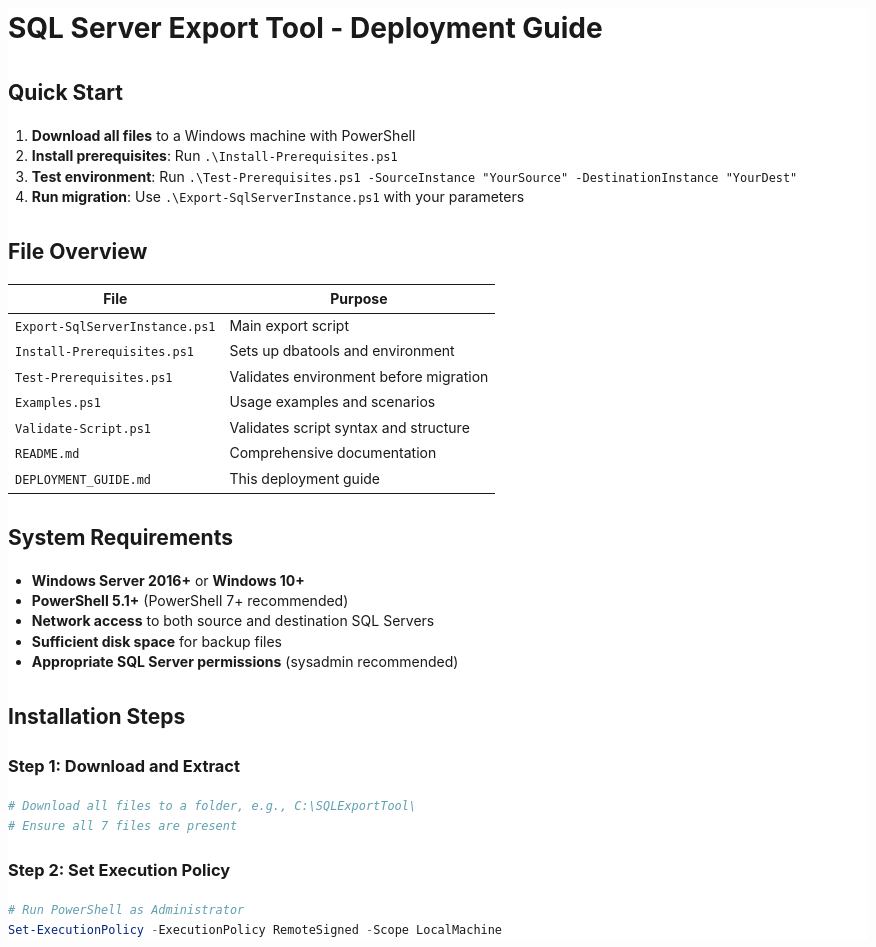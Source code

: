 # SQL Server Export Tool - Deployment Guide

## Quick Start

1. **Download all files** to a Windows machine with PowerShell
2. **Install prerequisites**: Run `.\Install-Prerequisites.ps1`
3. **Test environment**: Run `.\Test-Prerequisites.ps1 -SourceInstance "YourSource" -DestinationInstance "YourDest"`
4. **Run migration**: Use `.\Export-SqlServerInstance.ps1` with your parameters

## File Overview

| File | Purpose |
|------|---------|
| `Export-SqlServerInstance.ps1` | Main export script |
| `Install-Prerequisites.ps1` | Sets up dbatools and environment |
| `Test-Prerequisites.ps1` | Validates environment before migration |
| `Examples.ps1` | Usage examples and scenarios |
| `Validate-Script.ps1` | Validates script syntax and structure |
| `README.md` | Comprehensive documentation |
| `DEPLOYMENT_GUIDE.md` | This deployment guide |

## System Requirements

- **Windows Server 2016+** or **Windows 10+**
- **PowerShell 5.1+** (PowerShell 7+ recommended)
- **Network access** to both source and destination SQL Servers
- **Sufficient disk space** for backup files
- **Appropriate SQL Server permissions** (sysadmin recommended)

## Installation Steps

### Step 1: Download and Extract
```powershell
# Download all files to a folder, e.g., C:\SQLExportTool\
# Ensure all 7 files are present
```

### Step 2: Set Execution Policy
```powershell
# Run PowerShell as Administrator
Set-ExecutionPolicy -ExecutionPolicy RemoteSigned -Scope LocalMachine
```
